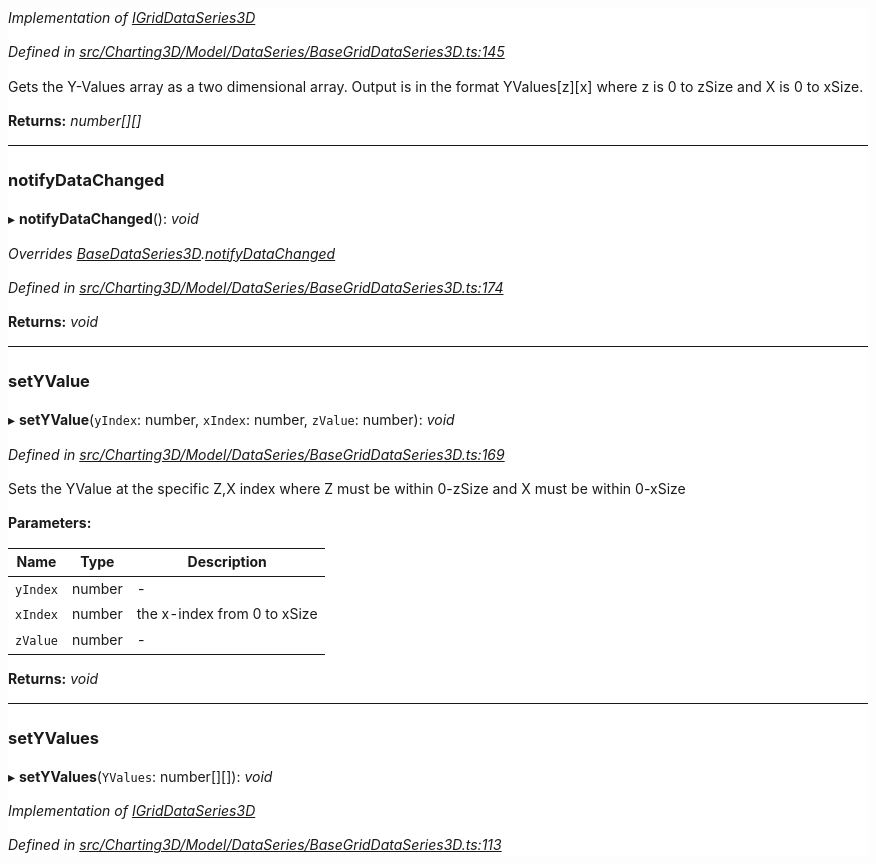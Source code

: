 *Implementation of [IGridDataSeries3D](../interfaces/igriddataseries3d.md)*

*Defined in [src/Charting3D/Model/DataSeries/BaseGridDataSeries3D.ts:145](https://github.com/ABTSoftware/SciChart.Dev/blob/34ff3115c2/Web/src/SciChart/src/Charting3D/Model/DataSeries/BaseGridDataSeries3D.ts#L145)*

Gets the Y-Values array as a two dimensional array. Output is in the format YValues[z][x]
where z is 0 to zSize and X is 0 to xSize.

**Returns:** *number[][]*

___

###  notifyDataChanged

▸ **notifyDataChanged**(): *void*

*Overrides [BaseDataSeries3D](basedataseries3d.md).[notifyDataChanged](basedataseries3d.md#notifydatachanged)*

*Defined in [src/Charting3D/Model/DataSeries/BaseGridDataSeries3D.ts:174](https://github.com/ABTSoftware/SciChart.Dev/blob/34ff3115c2/Web/src/SciChart/src/Charting3D/Model/DataSeries/BaseGridDataSeries3D.ts#L174)*

**Returns:** *void*

___

###  setYValue

▸ **setYValue**(`yIndex`: number, `xIndex`: number, `zValue`: number): *void*

*Defined in [src/Charting3D/Model/DataSeries/BaseGridDataSeries3D.ts:169](https://github.com/ABTSoftware/SciChart.Dev/blob/34ff3115c2/Web/src/SciChart/src/Charting3D/Model/DataSeries/BaseGridDataSeries3D.ts#L169)*

Sets the YValue at the specific Z,X index where Z must be within 0-zSize and X must be within 0-xSize

**Parameters:**

Name | Type | Description |
------ | ------ | ------ |
`yIndex` | number | - |
`xIndex` | number | the x-index from 0 to xSize |
`zValue` | number | - |

**Returns:** *void*

___

###  setYValues

▸ **setYValues**(`YValues`: number[][]): *void*

*Implementation of [IGridDataSeries3D](../interfaces/igriddataseries3d.md)*

*Defined in [src/Charting3D/Model/DataSeries/BaseGridDataSeries3D.ts:113](https://github.com/ABTSoftware/SciChart.Dev/blob/34ff3115c2/Web/src/SciChart/src/Charting3D/Model/DataSeries/BaseGridDataSeries3D.ts#L113)*
